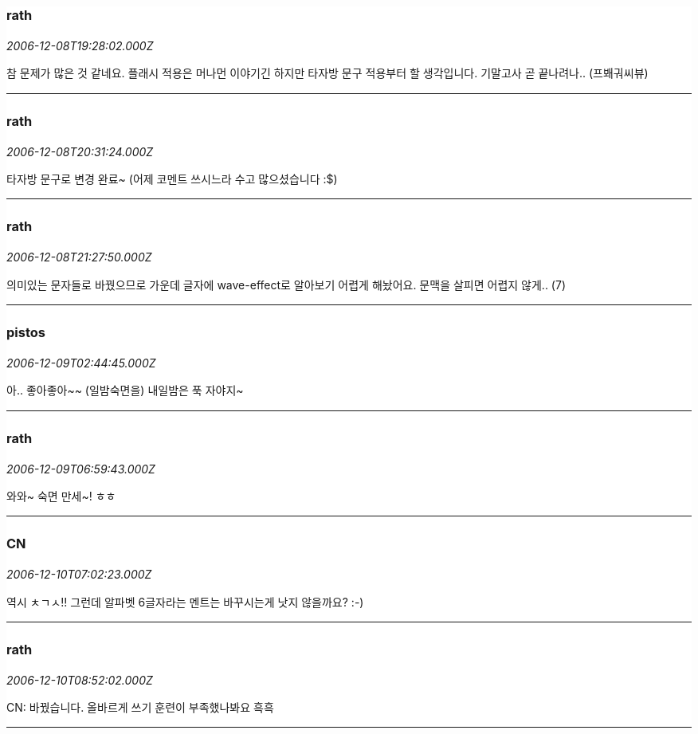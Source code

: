 ### rath
*2006-12-08T19:28:02.000Z*

참 문제가 많은 것 같네요. 플래시 적용은 머나먼 이야기긴 하지만
타자방 문구 적용부터 할 생각입니다. 기말고사 곧 끝나려나..
(프봬궈씨뷰)

---

### rath
*2006-12-08T20:31:24.000Z*

타자방 문구로 변경 완료~ 
(어제 코멘트 쓰시느라 수고 많으셨습니다 :$)

---

### rath
*2006-12-08T21:27:50.000Z*

의미있는 문자들로 바꿨으므로 가운데 글자에 wave-effect로 알아보기 어렵게 해놨어요. 문맥을 살피면 어렵지 않게.. (7)

---

### pistos
*2006-12-09T02:44:45.000Z*

아.. 좋아좋아~~ 
(일밤숙면을) 내일밤은 푹 자야지~

---

### rath
*2006-12-09T06:59:43.000Z*

와와~ 숙면 만세~! ㅎㅎ

---

### CN
*2006-12-10T07:02:23.000Z*

역시 ㅊㄱㅅ!!
그런데 알파벳 6글자라는 멘트는 바꾸시는게 낫지 않을까요? :-)

---

### rath
*2006-12-10T08:52:02.000Z*

CN: 바꿨습니다. 올바르게 쓰기 훈련이 부족했나봐요 흑흑

---
